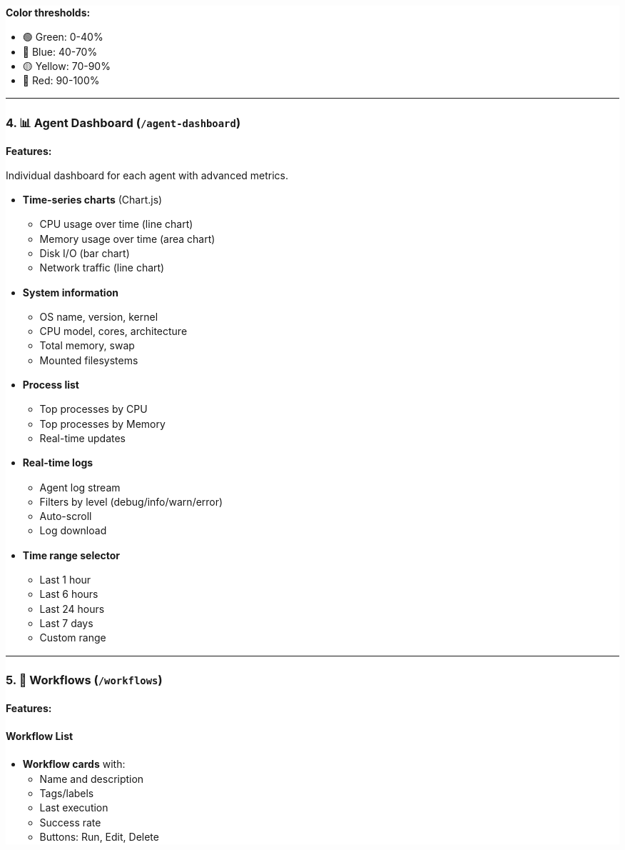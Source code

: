 **Color thresholds:**
- 🟢 Green: 0-40%
- 🔵 Blue: 40-70%
- 🟡 Yellow: 70-90%
- 🔴 Red: 90-100%

---

### 4. 📊 Agent Dashboard (`/agent-dashboard`)

**Features:**

Individual dashboard for each agent with advanced metrics.

- **Time-series charts** (Chart.js)
  - CPU usage over time (line chart)
  - Memory usage over time (area chart)
  - Disk I/O (bar chart)
  - Network traffic (line chart)

- **System information**
  - OS name, version, kernel
  - CPU model, cores, architecture
  - Total memory, swap
  - Mounted filesystems

- **Process list**
  - Top processes by CPU
  - Top processes by Memory
  - Real-time updates

- **Real-time logs**
  - Agent log stream
  - Filters by level (debug/info/warn/error)
  - Auto-scroll
  - Log download

- **Time range selector**
  - Last 1 hour
  - Last 6 hours
  - Last 24 hours
  - Last 7 days
  - Custom range

---

### 5. 📝 Workflows (`/workflows`)

**Features:**

#### Workflow List

- **Workflow cards** with:
  - Name and description
  - Tags/labels
  - Last execution
  - Success rate
  - Buttons: Run, Edit, Delete
